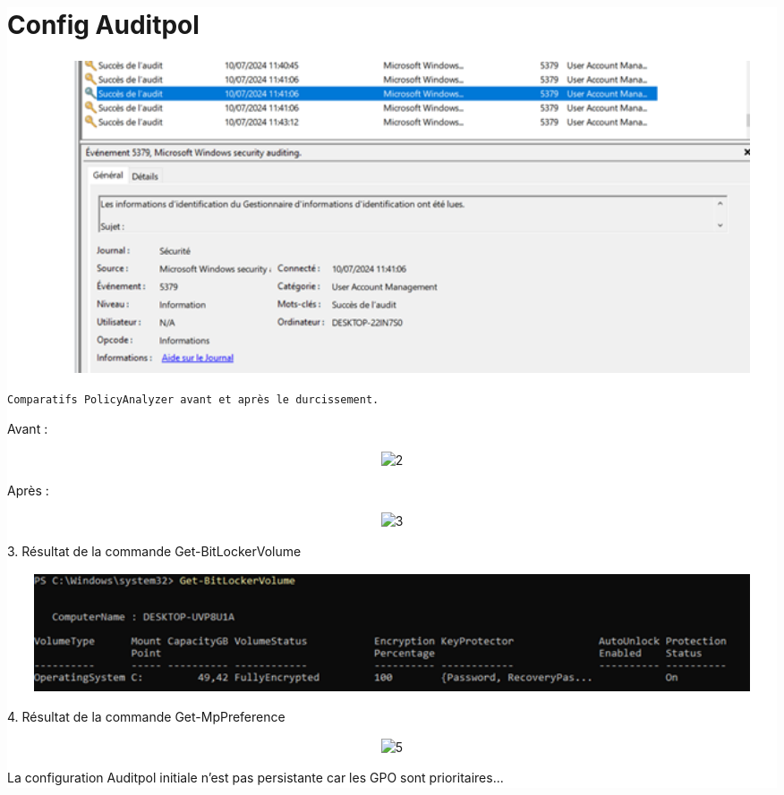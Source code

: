 #	Config Auditpol
<p align="center">
    <img src="./1.png" alt="1" style="width: 800px;" />
</p>
 
	Comparatifs PolicyAnalyzer avant et après le durcissement.
Avant :
 <p align="center">
    <img src="./.2png" alt="2" style="width: 800px;" />
</p>
Après :
 <p align="center">
    <img src="./.3png" alt="3" style="width: 800px;" />
</p>
3.	Résultat de la commande Get-BitLockerVolume
 <p align="center">
    <img src="./4.png" alt="4" style="width: 800px;" />
</p>
4.	Résultat de la commande Get-MpPreference
<p align="center">
    <img src="./.5.png" alt="5" style="width: 800px;" />
</p> 

La configuration Auditpol initiale n’est pas persistante car les GPO sont prioritaires...
